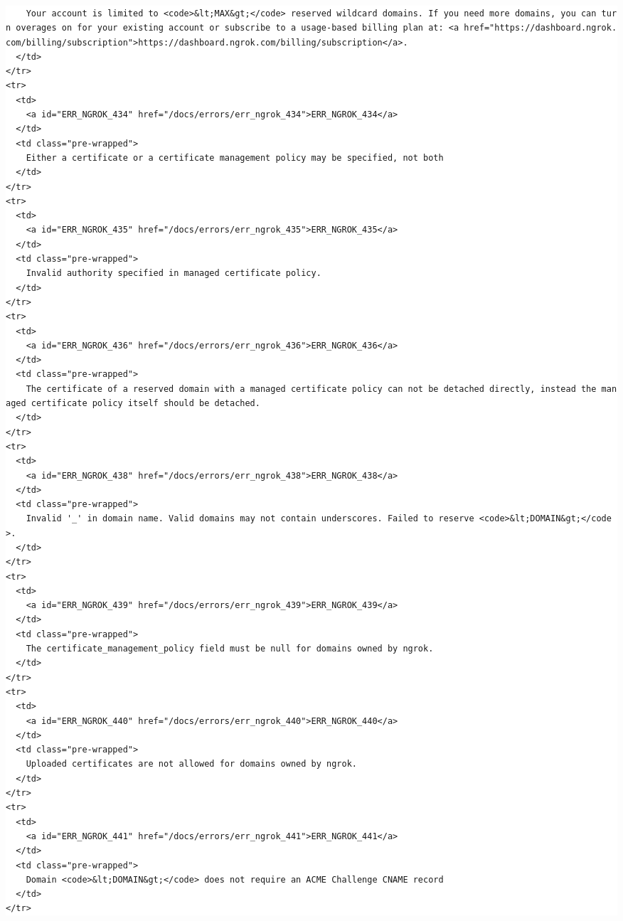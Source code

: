        Your account is limited to <code>&lt;MAX&gt;</code> reserved wildcard domains. If you need more domains, you can turn overages on for your existing account or subscribe to a usage-based billing plan at: <a href="https://dashboard.ngrok.com/billing/subscription">https://dashboard.ngrok.com/billing/subscription</a>.
      </td>
    </tr>
    <tr>
      <td>
        <a id="ERR_NGROK_434" href="/docs/errors/err_ngrok_434">ERR_NGROK_434</a>
      </td>
      <td class="pre-wrapped">
        Either a certificate or a certificate management policy may be specified, not both
      </td>
    </tr>
    <tr>
      <td>
        <a id="ERR_NGROK_435" href="/docs/errors/err_ngrok_435">ERR_NGROK_435</a>
      </td>
      <td class="pre-wrapped">
        Invalid authority specified in managed certificate policy.
      </td>
    </tr>
    <tr>
      <td>
        <a id="ERR_NGROK_436" href="/docs/errors/err_ngrok_436">ERR_NGROK_436</a>
      </td>
      <td class="pre-wrapped">
        The certificate of a reserved domain with a managed certificate policy can not be detached directly, instead the managed certificate policy itself should be detached.
      </td>
    </tr>
    <tr>
      <td>
        <a id="ERR_NGROK_438" href="/docs/errors/err_ngrok_438">ERR_NGROK_438</a>
      </td>
      <td class="pre-wrapped">
        Invalid '_' in domain name. Valid domains may not contain underscores. Failed to reserve <code>&lt;DOMAIN&gt;</code>.
      </td>
    </tr>
    <tr>
      <td>
        <a id="ERR_NGROK_439" href="/docs/errors/err_ngrok_439">ERR_NGROK_439</a>
      </td>
      <td class="pre-wrapped">
        The certificate_management_policy field must be null for domains owned by ngrok.
      </td>
    </tr>
    <tr>
      <td>
        <a id="ERR_NGROK_440" href="/docs/errors/err_ngrok_440">ERR_NGROK_440</a>
      </td>
      <td class="pre-wrapped">
        Uploaded certificates are not allowed for domains owned by ngrok.
      </td>
    </tr>
    <tr>
      <td>
        <a id="ERR_NGROK_441" href="/docs/errors/err_ngrok_441">ERR_NGROK_441</a>
      </td>
      <td class="pre-wrapped">
        Domain <code>&lt;DOMAIN&gt;</code> does not require an ACME Challenge CNAME record
      </td>
    </tr>